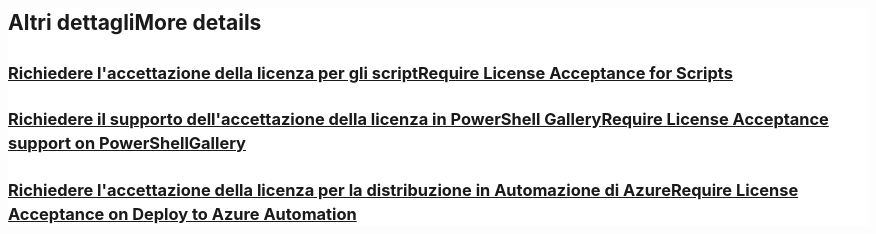 ## <a name="more-details"></a><span data-ttu-id="635f3-156">Altri dettagli</span><span class="sxs-lookup"><span data-stu-id="635f3-156">More details</span></span>
### <a name="require-license-acceptance-for-scriptsscriptscriptrequirelicenseacceptancemd"></a>[<span data-ttu-id="635f3-157">Richiedere l'accettazione della licenza per gli script</span><span class="sxs-lookup"><span data-stu-id="635f3-157">Require License Acceptance for Scripts</span></span>](../script/script_RequireLicenseAcceptance.md)

### <a name="require-license-acceptance-support-on-powershellgallerypsgallerypsgalleryrequireslicenseacceptancemd"></a>[<span data-ttu-id="635f3-158">Richiedere il supporto dell'accettazione della licenza in PowerShell Gallery</span><span class="sxs-lookup"><span data-stu-id="635f3-158">Require License Acceptance support on PowerShellGallery</span></span>](../../psgallery/psgallery_requires_license_acceptance.md)

### <a name="require-license-acceptance-on-deploy-to-azure-automationpsgallerypsgallerydeploytoazureautomationrequirelicenseacceptancemd"></a>[<span data-ttu-id="635f3-159">Richiedere l'accettazione della licenza per la distribuzione in Automazione di Azure</span><span class="sxs-lookup"><span data-stu-id="635f3-159">Require License Acceptance on Deploy to Azure Automation</span></span>](../../psgallery/psgallery_deploy_to_azure_automation_requireLicenseAcceptance.md)